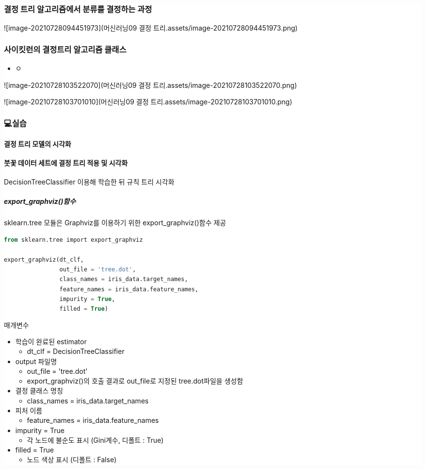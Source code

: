 

### 결정 트리 알고리즘에서 분류를 결정하는 과정

![image-20210728094451973](머신러닝09 결정 트리.assets/image-20210728094451973.png)



### 사이킷런의 결정트리 알고리즘 클래스

- ㅇ

![image-20210728103522070](머신러닝09 결정 트리.assets/image-20210728103522070.png)

![image-20210728103701010](머신러닝09 결정 트리.assets/image-20210728103701010.png)



### 💻실습

#### 결정 트리 모델의 시각화

#### 붓꽃 데이터 세트에 결정 트리 적용 및 시각화

DecisionTreeClassifier 이용해 학습한 뒤 규칙 트리 시각화

##### export_graphviz()함수

sklearn.tree 모듈은 Graphviz를 이용하기 위한 export_graphviz()함수 제공

```sql
from sklearn.tree import export_graphviz

export_graphviz(dt_clf, 
                out_file = 'tree.dot', 
                class_names = iris_data.target_names, 
                feature_names = iris_data.feature_names, 
                impurity = True, 
                filled = True)
```

매개변수
- 학습이 완료된 estimator 
    - dt_clf = DecisionTreeClassifier
- output 파일명
    - out_file = 'tree.dot'
    - export_graphviz()의 호출 결과로 out_file로 지정된 tree.dot파일을 생성함
- 결정 클래스 명칭
    - class_names = iris_data.target_names
- 피처 이름
    - feature_names = iris_data.feature_names
- impurity = True 
    - 각 노드에 불순도 표시 (Gini계수, 디폴트 : True) 
- filled = True 
    - 노드 색상 표시 (디폴트 : False)
